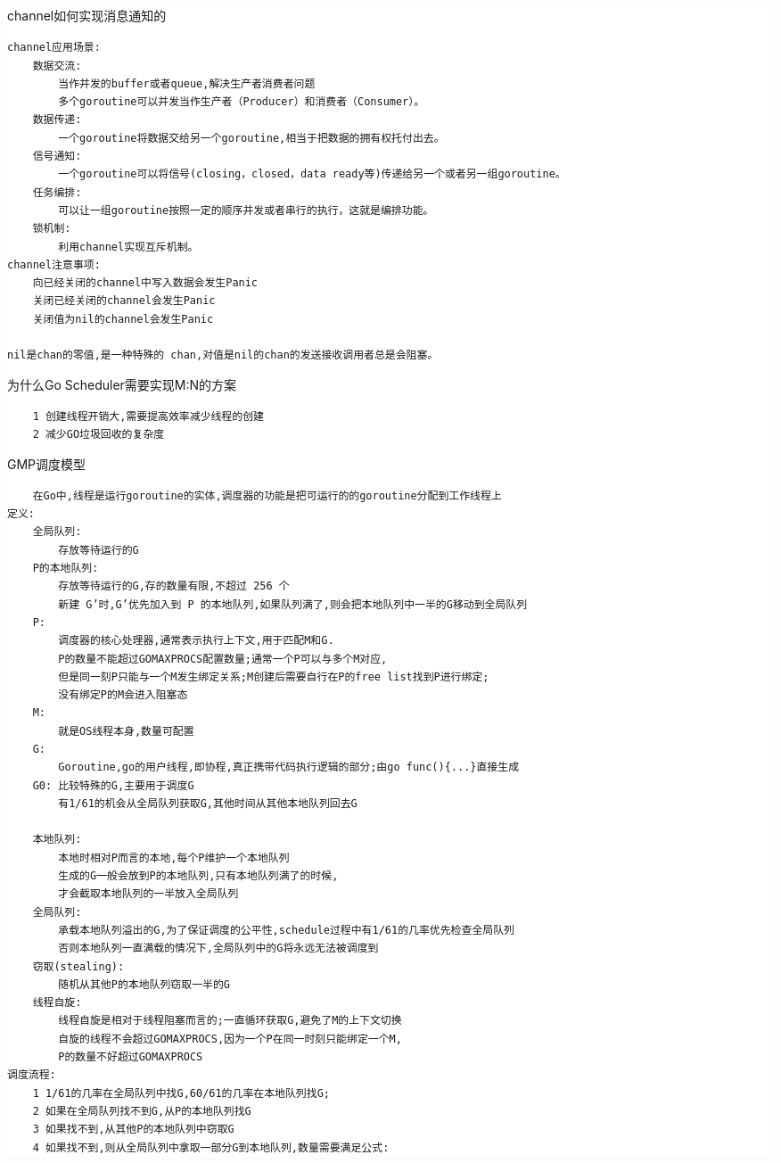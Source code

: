 channel如何实现消息通知的
```
channel应用场景:
    数据交流:
        当作并发的buffer或者queue,解决生产者消费者问题
        多个goroutine可以并发当作生产者（Producer）和消费者（Consumer）。
    数据传递:
        一个goroutine将数据交给另一个goroutine,相当于把数据的拥有权托付出去。
    信号通知:
        一个goroutine可以将信号(closing，closed，data ready等)传递给另一个或者另一组goroutine。
    任务编排:
        可以让一组goroutine按照一定的顺序并发或者串行的执行，这就是编排功能。
    锁机制:
        利用channel实现互斥机制。
channel注意事项:
    向已经关闭的channel中写入数据会发生Panic
    关闭已经关闭的channel会发生Panic
    关闭值为nil的channel会发生Panic

nil是chan的零值,是一种特殊的 chan,对值是nil的chan的发送接收调用者总是会阻塞。
```
为什么Go Scheduler需要实现M:N的方案
```
    1 创建线程开销大,需要提高效率减少线程的创建
    2 减少GO垃圾回收的复杂度
```
GMP调度模型
```
    在Go中,线程是运行goroutine的实体,调度器的功能是把可运行的的goroutine分配到工作线程上
定义:
    全局队列: 
        存放等待运行的G
    P的本地队列:
        存放等待运行的G,存的数量有限,不超过 256 个
        新建 G’时,G’优先加入到 P 的本地队列,如果队列满了,则会把本地队列中一半的G移动到全局队列 
    P:
        调度器的核心处理器,通常表示执行上下文,用于匹配M和G.
        P的数量不能超过GOMAXPROCS配置数量;通常一个P可以与多个M对应,
        但是同一刻P只能与一个M发生绑定关系;M创建后需要自行在P的free list找到P进行绑定;
        没有绑定P的M会进入阻塞态
    M: 
        就是OS线程本身,数量可配置
    G:
        Goroutine,go的用户线程,即协程,真正携带代码执行逻辑的部分;由go func(){...}直接生成
    G0: 比较特殊的G,主要用于调度G
        有1/61的机会从全局队列获取G,其他时间从其他本地队列回去G

    本地队列:
        本地时相对P而言的本地,每个P维护一个本地队列
        生成的G一般会放到P的本地队列,只有本地队列满了的时候,
        才会截取本地队列的一半放入全局队列
    全局队列:
        承载本地队列溢出的G,为了保证调度的公平性,schedule过程中有1/61的几率优先检查全局队列
        否则本地队列一直满载的情况下,全局队列中的G将永远无法被调度到
    窃取(stealing):
        随机从其他P的本地队列窃取一半的G
    线程自旋:
        线程自旋是相对于线程阻塞而言的;一直循环获取G,避免了M的上下文切换
        自旋的线程不会超过GOMAXPROCS,因为一个P在同一时刻只能绑定一个M,
        P的数量不好超过GOMAXPROCS
调度流程:
    1 1/61的几率在全局队列中找G,60/61的几率在本地队列找G;
    2 如果在全局队列找不到G,从P的本地队列找G
    3 如果找不到,从其他P的本地队列中窃取G
    4 如果找不到,则从全局队列中拿取一部分G到本地队列,数量需要满足公式:
```